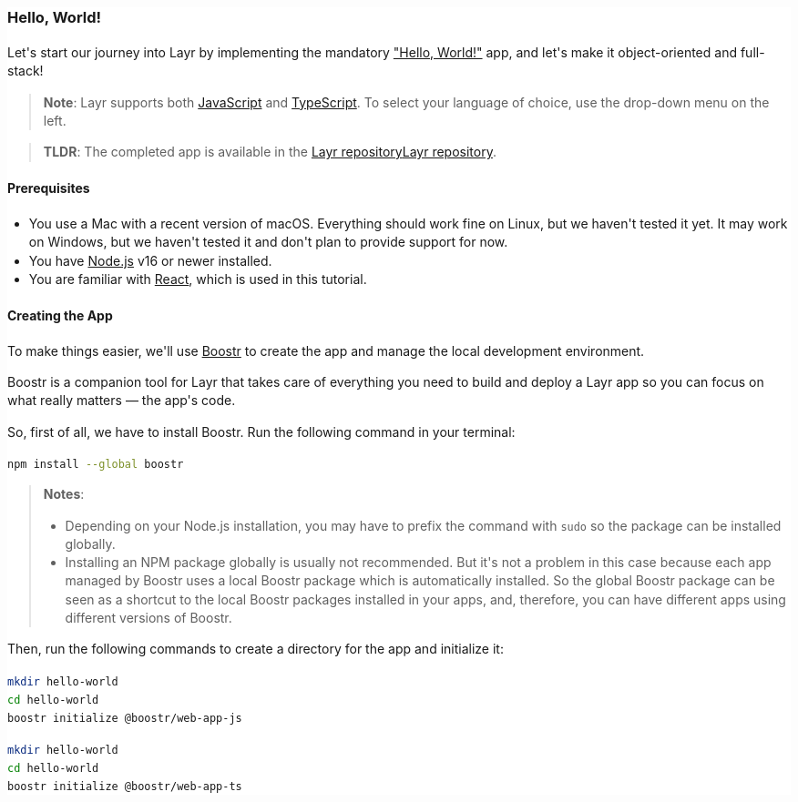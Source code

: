 ### Hello, World!

Let's start our journey into Layr by implementing the mandatory ["Hello, World!"](https://en.wikipedia.org/wiki/%22Hello,_World!%22_program) app, and let's make it object-oriented and full-stack!

> **Note**: Layr supports both [JavaScript](https://developer.mozilla.org/en-US/docs/Web/JavaScript) and [TypeScript](https://www.typescriptlang.org/). To select your language of choice, use the drop-down menu on the left.

> **TLDR**: The completed app is available in the [Layr repository](https://github.com/layrjs/layr/tree/master/examples/v2/hello-world-js)[Layr repository](https://github.com/layrjs/layr/tree/master/examples/v2/hello-world-ts).

#### Prerequisites

- You use a Mac with a recent version of macOS. Everything should work fine on Linux, but we haven't tested it yet. It may work on Windows, but we haven't tested it and don't plan to provide support for now.
- You have [Node.js](https://nodejs.org/) v16 or newer installed.
- You are familiar with [React](https://reactjs.org/), which is used in this tutorial.

#### Creating the App

To make things easier, we'll use [Boostr](https://boostr.dev) to create the app and manage the local development environment.

Boostr is a companion tool for Layr that takes care of everything you need to build and deploy a Layr app so you can focus on what really matters — the app's code.

So, first of all, we have to install Boostr. Run the following command in your terminal:

```sh
npm install --global boostr
```

> **Notes**:
>
> - Depending on your Node.js installation, you may have to prefix the command with `sudo` so the package can be installed globally.
> - Installing an NPM package globally is usually not recommended. But it's not a problem in this case because each app managed by Boostr uses a local Boostr package which is automatically installed. So the global Boostr package can be seen as a shortcut to the local Boostr packages installed in your apps, and, therefore, you can have different apps using different versions of Boostr.

Then, run the following commands to create a directory for the app and initialize it:



```sh
mkdir hello-world
cd hello-world
boostr initialize @boostr/web-app-js
```





```sh
mkdir hello-world
cd hello-world
boostr initialize @boostr/web-app-ts
```
